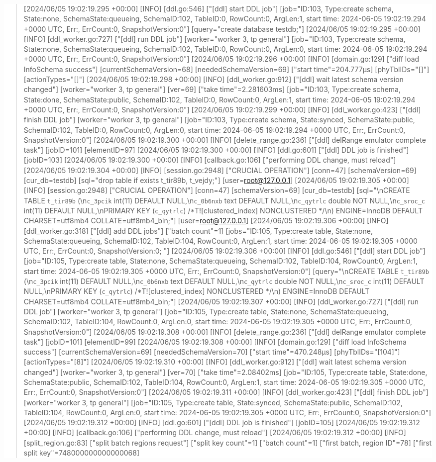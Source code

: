    > [2024/06/05 19:02:19.295 +00:00] [INFO] [ddl.go:546] ["[ddl] start DDL job"] [job="ID:103, Type:create schema, State:none, SchemaState:queueing, SchemaID:102, TableID:0, RowCount:0, ArgLen:1, start time: 2024-06-05 19:02:19.294 +0000 UTC, Err:<nil>, ErrCount:0, SnapshotVersion:0"] [query="create database testdb;"]
   > [2024/06/05 19:02:19.295 +00:00] [INFO] [ddl_worker.go:727] ["[ddl] run DDL job"] [worker="worker 3, tp general"] [job="ID:103, Type:create schema, State:none, SchemaState:queueing, SchemaID:102, TableID:0, RowCount:0, ArgLen:0, start time: 2024-06-05 19:02:19.294 +0000 UTC, Err:<nil>, ErrCount:0, SnapshotVersion:0"]
   > [2024/06/05 19:02:19.296 +00:00] [INFO] [domain.go:129] ["diff load InfoSchema success"] [currentSchemaVersion=68] [neededSchemaVersion=69] ["start time"=204.777µs] [phyTblIDs="[]"] [actionTypes="[]"]
   > [2024/06/05 19:02:19.298 +00:00] [INFO] [ddl_worker.go:912] ["[ddl] wait latest schema version changed"] [worker="worker 3, tp general"] [ver=69] ["take time"=2.281603ms] [job="ID:103, Type:create schema, State:done, SchemaState:public, SchemaID:102, TableID:0, RowCount:0, ArgLen:1, start time: 2024-06-05 19:02:19.294 +0000 UTC, Err:<nil>, ErrCount:0, SnapshotVersion:0"]
   > [2024/06/05 19:02:19.299 +00:00] [INFO] [ddl_worker.go:423] ["[ddl] finish DDL job"] [worker="worker 3, tp general"] [job="ID:103, Type:create schema, State:synced, SchemaState:public, SchemaID:102, TableID:0, RowCount:0, ArgLen:0, start time: 2024-06-05 19:02:19.294 +0000 UTC, Err:<nil>, ErrCount:0, SnapshotVersion:0"]
   > [2024/06/05 19:02:19.300 +00:00] [INFO] [delete_range.go:236] ["[ddl] delRange emulator complete task"] [jobID=101] [elementID=97]
   > [2024/06/05 19:02:19.300 +00:00] [INFO] [ddl.go:601] ["[ddl] DDL job is finished"] [jobID=103]
   > [2024/06/05 19:02:19.300 +00:00] [INFO] [callback.go:106] ["performing DDL change, must reload"]
   > [2024/06/05 19:02:19.304 +00:00] [INFO] [session.go:2948] ["CRUCIAL OPERATION"] [conn=47] [schemaVersion=69] [cur_db=testdb] [sql="drop table if exists t_tir89b, t_vejdy;"] [user=root@127.0.0.1]
   > [2024/06/05 19:02:19.305 +00:00] [INFO] [session.go:2948] ["CRUCIAL OPERATION"] [conn=47] [schemaVersion=69] [cur_db=testdb] [sql="\nCREATE TABLE `t_tir89b` (\n`c_3pcik` int(11) DEFAULT NULL,\n`c_0b6nxb` text DEFAULT NULL,\n`c_qytrlc` double NOT NULL,\n`c_sroc_c` int(11) DEFAULT NULL,\nPRIMARY KEY (`c_qytrlc`) /*T![clustered_index] NONCLUSTERED */\n) ENGINE=InnoDB DEFAULT CHARSET=utf8mb4 COLLATE=utf8mb4_bin;"] [user=root@127.0.0.1]
   > [2024/06/05 19:02:19.306 +00:00] [INFO] [ddl_worker.go:318] ["[ddl] add DDL jobs"] ["batch count"=1] [jobs="ID:105, Type:create table, State:none, SchemaState:queueing, SchemaID:102, TableID:104, RowCount:0, ArgLen:1, start time: 2024-06-05 19:02:19.305 +0000 UTC, Err:<nil>, ErrCount:0, SnapshotVersion:0; "]
   > [2024/06/05 19:02:19.306 +00:00] [INFO] [ddl.go:546] ["[ddl] start DDL job"] [job="ID:105, Type:create table, State:none, SchemaState:queueing, SchemaID:102, TableID:104, RowCount:0, ArgLen:1, start time: 2024-06-05 19:02:19.305 +0000 UTC, Err:<nil>, ErrCount:0, SnapshotVersion:0"] [query="\nCREATE TABLE `t_tir89b` (\n`c_3pcik` int(11) DEFAULT NULL,\n`c_0b6nxb` text DEFAULT NULL,\n`c_qytrlc` double NOT NULL,\n`c_sroc_c` int(11) DEFAULT NULL,\nPRIMARY KEY (`c_qytrlc`) /*T![clustered_index] NONCLUSTERED */\n) ENGINE=InnoDB DEFAULT CHARSET=utf8mb4 COLLATE=utf8mb4_bin;"]
   > [2024/06/05 19:02:19.307 +00:00] [INFO] [ddl_worker.go:727] ["[ddl] run DDL job"] [worker="worker 3, tp general"] [job="ID:105, Type:create table, State:none, SchemaState:queueing, SchemaID:102, TableID:104, RowCount:0, ArgLen:0, start time: 2024-06-05 19:02:19.305 +0000 UTC, Err:<nil>, ErrCount:0, SnapshotVersion:0"]
   > [2024/06/05 19:02:19.308 +00:00] [INFO] [delete_range.go:236] ["[ddl] delRange emulator complete task"] [jobID=101] [elementID=99]
   > [2024/06/05 19:02:19.308 +00:00] [INFO] [domain.go:129] ["diff load InfoSchema success"] [currentSchemaVersion=69] [neededSchemaVersion=70] ["start time"=470.248µs] [phyTblIDs="[104]"] [actionTypes="[8]"]
   > [2024/06/05 19:02:19.310 +00:00] [INFO] [ddl_worker.go:912] ["[ddl] wait latest schema version changed"] [worker="worker 3, tp general"] [ver=70] ["take time"=2.08402ms] [job="ID:105, Type:create table, State:done, SchemaState:public, SchemaID:102, TableID:104, RowCount:0, ArgLen:1, start time: 2024-06-05 19:02:19.305 +0000 UTC, Err:<nil>, ErrCount:0, SnapshotVersion:0"]
   > [2024/06/05 19:02:19.311 +00:00] [INFO] [ddl_worker.go:423] ["[ddl] finish DDL job"] [worker="worker 3, tp general"] [job="ID:105, Type:create table, State:synced, SchemaState:public, SchemaID:102, TableID:104, RowCount:0, ArgLen:0, start time: 2024-06-05 19:02:19.305 +0000 UTC, Err:<nil>, ErrCount:0, SnapshotVersion:0"]
   > [2024/06/05 19:02:19.312 +00:00] [INFO] [ddl.go:601] ["[ddl] DDL job is finished"] [jobID=105]
   > [2024/06/05 19:02:19.312 +00:00] [INFO] [callback.go:106] ["performing DDL change, must reload"]
   > [2024/06/05 19:02:19.312 +00:00] [INFO] [split_region.go:83] ["split batch regions request"] ["split key count"=1] ["batch count"=1] ["first batch, region ID"=78] ["first split key"=748000000000000068]